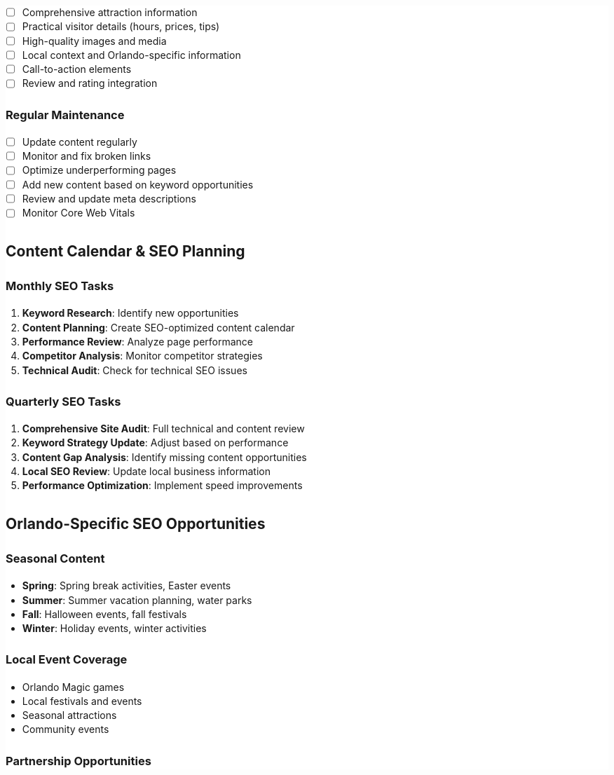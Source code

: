 - [ ] Comprehensive attraction information
- [ ] Practical visitor details (hours, prices, tips)
- [ ] High-quality images and media
- [ ] Local context and Orlando-specific information
- [ ] Call-to-action elements
- [ ] Review and rating integration

### Regular Maintenance

- [ ] Update content regularly
- [ ] Monitor and fix broken links
- [ ] Optimize underperforming pages
- [ ] Add new content based on keyword opportunities
- [ ] Review and update meta descriptions
- [ ] Monitor Core Web Vitals

## Content Calendar & SEO Planning

### Monthly SEO Tasks

1. **Keyword Research**: Identify new opportunities
2. **Content Planning**: Create SEO-optimized content calendar
3. **Performance Review**: Analyze page performance
4. **Competitor Analysis**: Monitor competitor strategies
5. **Technical Audit**: Check for technical SEO issues

### Quarterly SEO Tasks

1. **Comprehensive Site Audit**: Full technical and content review
2. **Keyword Strategy Update**: Adjust based on performance
3. **Content Gap Analysis**: Identify missing content opportunities
4. **Local SEO Review**: Update local business information
5. **Performance Optimization**: Implement speed improvements

## Orlando-Specific SEO Opportunities

### Seasonal Content

- **Spring**: Spring break activities, Easter events
- **Summer**: Summer vacation planning, water parks
- **Fall**: Halloween events, fall festivals
- **Winter**: Holiday events, winter activities

### Local Event Coverage

- Orlando Magic games
- Local festivals and events
- Seasonal attractions
- Community events

### Partnership Opportunities
